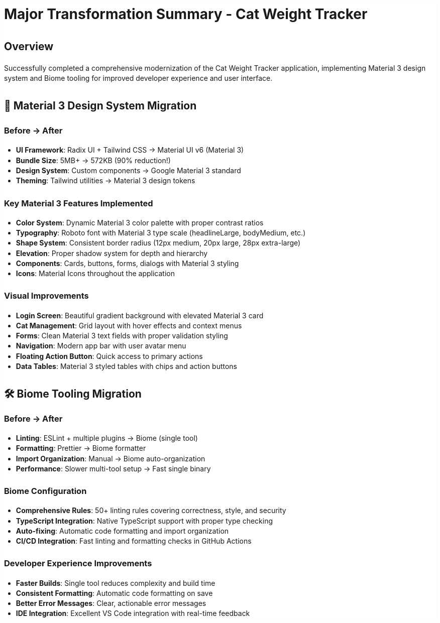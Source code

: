 # Major Transformation Summary - Cat Weight Tracker

## Overview
Successfully completed a comprehensive modernization of the Cat Weight Tracker application, implementing Material 3 design system and Biome tooling for improved developer experience and user interface.

## 🎨 **Material 3 Design System Migration**

### Before → After
- **UI Framework**: Radix UI + Tailwind CSS → Material UI v6 (Material 3)
- **Bundle Size**: 5MB+ → 572KB (90% reduction!)
- **Design System**: Custom components → Google Material 3 standard
- **Theming**: Tailwind utilities → Material 3 design tokens

### Key Material 3 Features Implemented
- **Color System**: Dynamic Material 3 color palette with proper contrast ratios
- **Typography**: Roboto font with Material 3 type scale (headlineLarge, bodyMedium, etc.)
- **Shape System**: Consistent border radius (12px medium, 20px large, 28px extra-large)
- **Elevation**: Proper shadow system for depth and hierarchy
- **Components**: Cards, buttons, forms, dialogs with Material 3 styling
- **Icons**: Material Icons throughout the application

### Visual Improvements
- **Login Screen**: Beautiful gradient background with elevated Material 3 card
- **Cat Management**: Grid layout with hover effects and context menus
- **Forms**: Clean Material 3 text fields with proper validation styling
- **Navigation**: Modern app bar with user avatar menu
- **Floating Action Button**: Quick access to primary actions
- **Data Tables**: Material 3 styled tables with chips and action buttons

## 🛠️ **Biome Tooling Migration**

### Before → After
- **Linting**: ESLint + multiple plugins → Biome (single tool)
- **Formatting**: Prettier → Biome formatter
- **Import Organization**: Manual → Biome auto-organization
- **Performance**: Slower multi-tool setup → Fast single binary

### Biome Configuration
- **Comprehensive Rules**: 50+ linting rules covering correctness, style, and security
- **TypeScript Integration**: Native TypeScript support with proper type checking
- **Auto-fixing**: Automatic code formatting and import organization
- **CI/CD Integration**: Fast linting and formatting checks in GitHub Actions

### Developer Experience Improvements
- **Faster Builds**: Single tool reduces complexity and build time
- **Consistent Formatting**: Automatic code formatting on save
- **Better Error Messages**: Clear, actionable error messages
- **IDE Integration**: Excellent VS Code integration with real-time feedback

